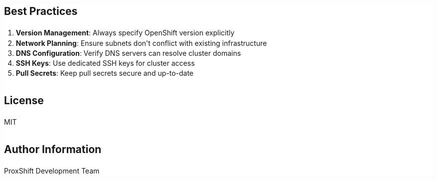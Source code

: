 ## Best Practices

1. **Version Management**: Always specify OpenShift version explicitly
2. **Network Planning**: Ensure subnets don't conflict with existing infrastructure
3. **DNS Configuration**: Verify DNS servers can resolve cluster domains
4. **SSH Keys**: Use dedicated SSH keys for cluster access
5. **Pull Secrets**: Keep pull secrets secure and up-to-date

## License

MIT

## Author Information

ProxShift Development Team
